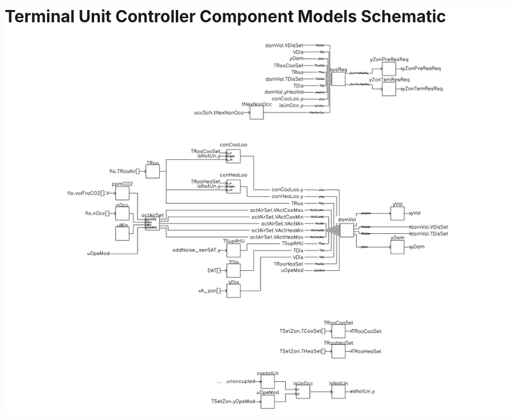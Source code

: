 # Terminal Unit Controller Component Models Schematic
<img src="../../../../../../../../../MultizoneVAV%200.1.0/Resources/Images/UncertaintyModels/LibraryModifications/Buildings_S/Controls/OBC/ASHRAE/G36_PR1/TerminalUnits/Controller.png" alt="Terminal Unit Controller Component Models Schematic" width="100%">
